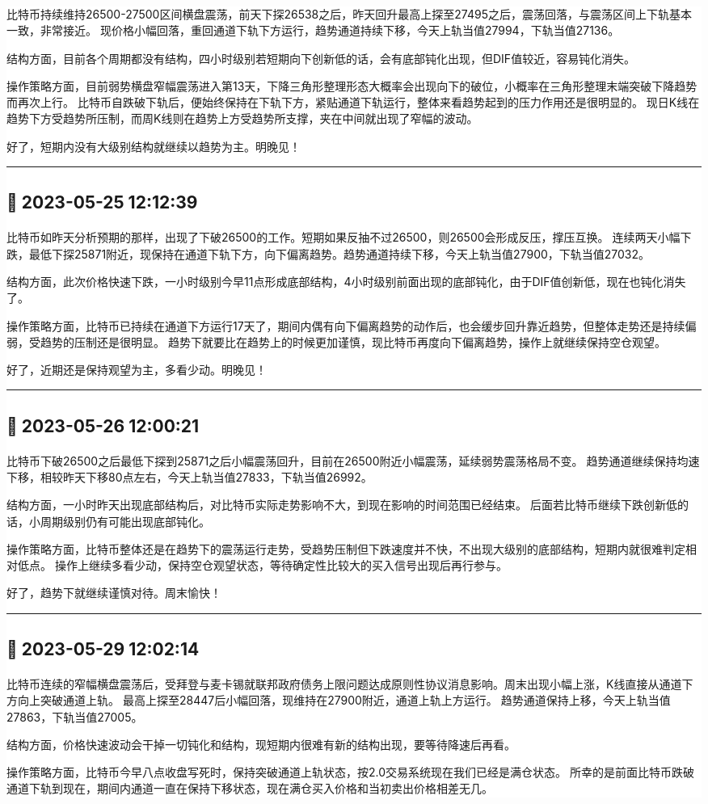 比特币持续维持26500-27500区间横盘震荡，前天下探26538之后，昨天回升最高上探至27495之后，震荡回落，与震荡区间上下轨基本一致，非常接近。
现价格小幅回落，重回通道下轨下方运行，趋势通道持续下移，今天上轨当值27994，下轨当值27136。

结构方面，目前各个周期都没有结构，四小时级别若短期向下创新低的话，会有底部钝化出现，但DIF值较近，容易钝化消失。

操作策略方面，目前弱势横盘窄幅震荡进入第13天，下降三角形整理形态大概率会出现向下的破位，小概率在三角形整理末端突破下降趋势而再次上行。
比特币自跌破下轨后，便始终保持在下轨下方，紧贴通道下轨运行，整体来看趋势起到的压力作用还是很明显的。
现日K线在趋势下方受趋势所压制，而周K线则在趋势上方受趋势所支撑，夹在中间就出现了窄幅的波动。

好了，短期内没有大级别结构就继续以趋势为主。明晚见！



---

## 📅 2023-05-25 12:12:39

比特币如昨天分析预期的那样，出现了下破26500的工作。短期如果反抽不过26500，则26500会形成反压，撑压互换。
连续两天小幅下跌，最低下探25871附近，现保持在通道下轨下方，向下偏离趋势。趋势通道持续下移，今天上轨当值27900，下轨当值27032。

结构方面，此次价格快速下跌，一小时级别今早11点形成底部结构，4小时级别前面出现的底部钝化，由于DIF值创新低，现在也钝化消失了。

操作策略方面，比特币已持续在通道下方运行17天了，期间内偶有向下偏离趋势的动作后，也会缓步回升靠近趋势，但整体走势还是持续偏弱，受趋势的压制还是很明显。
趋势下就要比在趋势上的时候更加谨慎，现比特币再度向下偏离趋势，操作上就继续保持空仓观望。

好了，近期还是保持观望为主，多看少动。明晚见！



---

## 📅 2023-05-26 12:00:21

比特币下破26500之后最低下探到25871之后小幅震荡回升，目前在26500附近小幅震荡，延续弱势震荡格局不变。
趋势通道继续保持均速下移，相较昨天下移80点左右，今天上轨当值27833，下轨当值26992。

结构方面，一小时昨天出现底部结构后，对比特币实际走势影响不大，到现在影响的时间范围已经结束。
后面若比特币继续下跌创新低的话，小周期级别仍有可能出现底部钝化。

操作策略方面，比特币整体还是在趋势下的震荡运行走势，受趋势压制但下跌速度并不快，不出现大级别的底部结构，短期内就很难判定相对低点。
操作上继续多看少动，保持空仓观望状态，等待确定性比较大的买入信号出现后再行参与。

好了，趋势下就继续谨慎对待。周末愉快！



---

## 📅 2023-05-29 12:02:14

比特币连续的窄幅横盘震荡后，受拜登与麦卡锡就联邦政府债务上限问题达成原则性协议消息影响。周末出现小幅上涨，K线直接从通道下方向上突破通道上轨。
最高上探至28447后小幅回落，现维持在27900附近，通道上轨上方运行。
趋势通道保持上移，今天上轨当值27863，下轨当值27005。

结构方面，价格快速波动会干掉一切钝化和结构，现短期内很难有新的结构出现，要等待降速后再看。

操作策略方面，比特币今早八点收盘写死时，保持突破通道上轨状态，按2.0交易系统现在我们已经是满仓状态。
所幸的是前面比特币跌破通道下轨到现在，期间内通道一直在保持下移状态，现在满仓买入价格和当初卖出价格相差无几。
